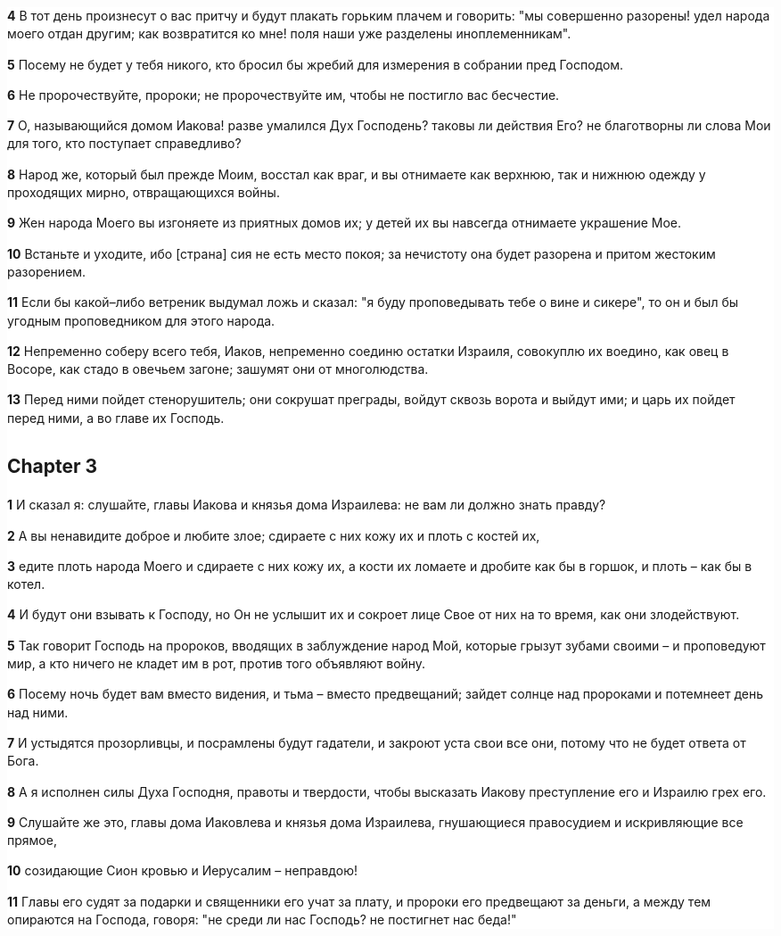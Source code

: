 **4** В тот день произнесут о вас притчу и будут плакать горьким плачем и говорить: "мы совершенно разорены! удел народа моего отдан другим; как возвратится ко мне! поля наши уже разделены иноплеменникам".

**5** Посему не будет у тебя никого, кто бросил бы жребий для измерения в собрании пред Господом.

**6** Не пророчествуйте, пророки; не пророчествуйте им, чтобы не постигло вас бесчестие.

**7** О, называющийся домом Иакова! разве умалился Дух Господень? таковы ли действия Его? не благотворны ли слова Мои для того, кто поступает справедливо?

**8** Народ же, который был прежде Моим, восстал как враг, и вы отнимаете как верхнюю, так и нижнюю одежду у проходящих мирно, отвращающихся войны.

**9** Жен народа Моего вы изгоняете из приятных домов их; у детей их вы навсегда отнимаете украшение Мое.

**10** Встаньте и уходите, ибо [страна] сия не есть место покоя; за нечистоту она будет разорена и притом жестоким разорением.

**11** Если бы какой–либо ветреник выдумал ложь и сказал: "я буду проповедывать тебе о вине и сикере", то он и был бы угодным проповедником для этого народа.

**12** Непременно соберу всего тебя, Иаков, непременно соединю остатки Израиля, совокуплю их воедино, как овец в Восоре, как стадо в овечьем загоне; зашумят они от многолюдства.

**13** Перед ними пойдет стенорушитель; они сокрушат преграды, войдут сквозь ворота и выйдут ими; и царь их пойдет перед ними, а во главе их Господь.

## Chapter 3

**1** И сказал я: слушайте, главы Иакова и князья дома Израилева: не вам ли должно знать правду?

**2** А вы ненавидите доброе и любите злое; сдираете с них кожу их и плоть с костей их,

**3** едите плоть народа Моего и сдираете с них кожу их, а кости их ломаете и дробите как бы в горшок, и плоть – как бы в котел.

**4** И будут они взывать к Господу, но Он не услышит их и сокроет лице Свое от них на то время, как они злодействуют.

**5** Так говорит Господь на пророков, вводящих в заблуждение народ Мой, которые грызут зубами своими – и проповедуют мир, а кто ничего не кладет им в рот, против того объявляют войну.

**6** Посему ночь будет вам вместо видения, и тьма – вместо предвещаний; зайдет солнце над пророками и потемнеет день над ними.

**7** И устыдятся прозорливцы, и посрамлены будут гадатели, и закроют уста свои все они, потому что не будет ответа от Бога.

**8** А я исполнен силы Духа Господня, правоты и твердости, чтобы высказать Иакову преступление его и Израилю грех его.

**9** Слушайте же это, главы дома Иаковлева и князья дома Израилева, гнушающиеся правосудием и искривляющие все прямое,

**10** созидающие Сион кровью и Иерусалим – неправдою!

**11** Главы его судят за подарки и священники его учат за плату, и пророки его предвещают за деньги, а между тем опираются на Господа, говоря: "не среди ли нас Господь? не постигнет нас беда!"
